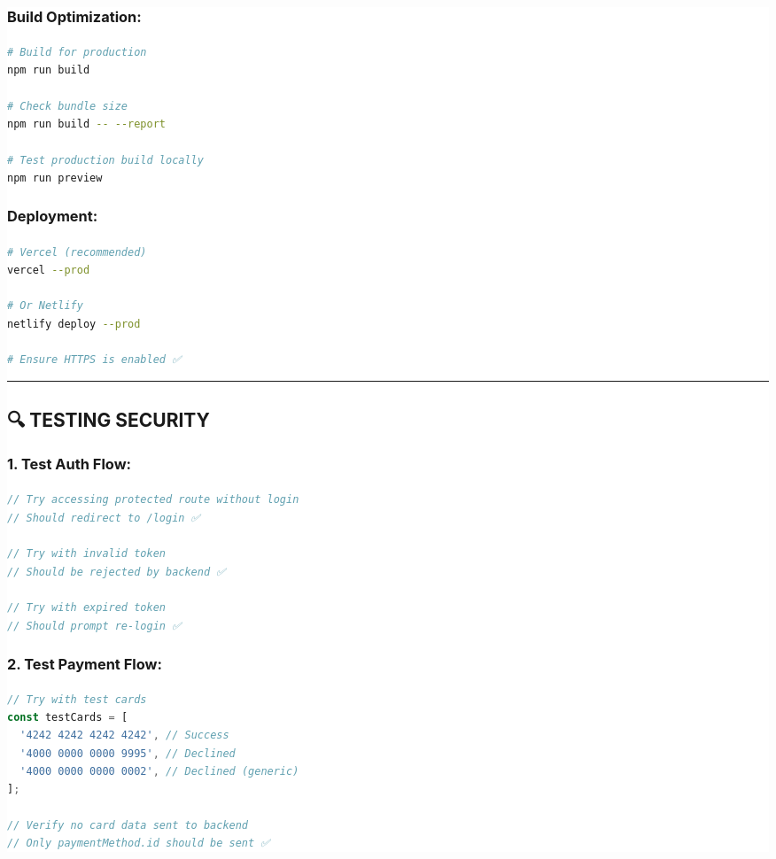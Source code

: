 ### Build Optimization:
```bash
# Build for production
npm run build

# Check bundle size
npm run build -- --report

# Test production build locally
npm run preview
```

### Deployment:
```bash
# Vercel (recommended)
vercel --prod

# Or Netlify
netlify deploy --prod

# Ensure HTTPS is enabled ✅
```

---

## 🔍 TESTING SECURITY

### 1. Test Auth Flow:
```typescript
// Try accessing protected route without login
// Should redirect to /login ✅

// Try with invalid token
// Should be rejected by backend ✅

// Try with expired token
// Should prompt re-login ✅
```

### 2. Test Payment Flow:
```typescript
// Try with test cards
const testCards = [
  '4242 4242 4242 4242', // Success
  '4000 0000 0000 9995', // Declined
  '4000 0000 0000 0002', // Declined (generic)
];

// Verify no card data sent to backend
// Only paymentMethod.id should be sent ✅
```
